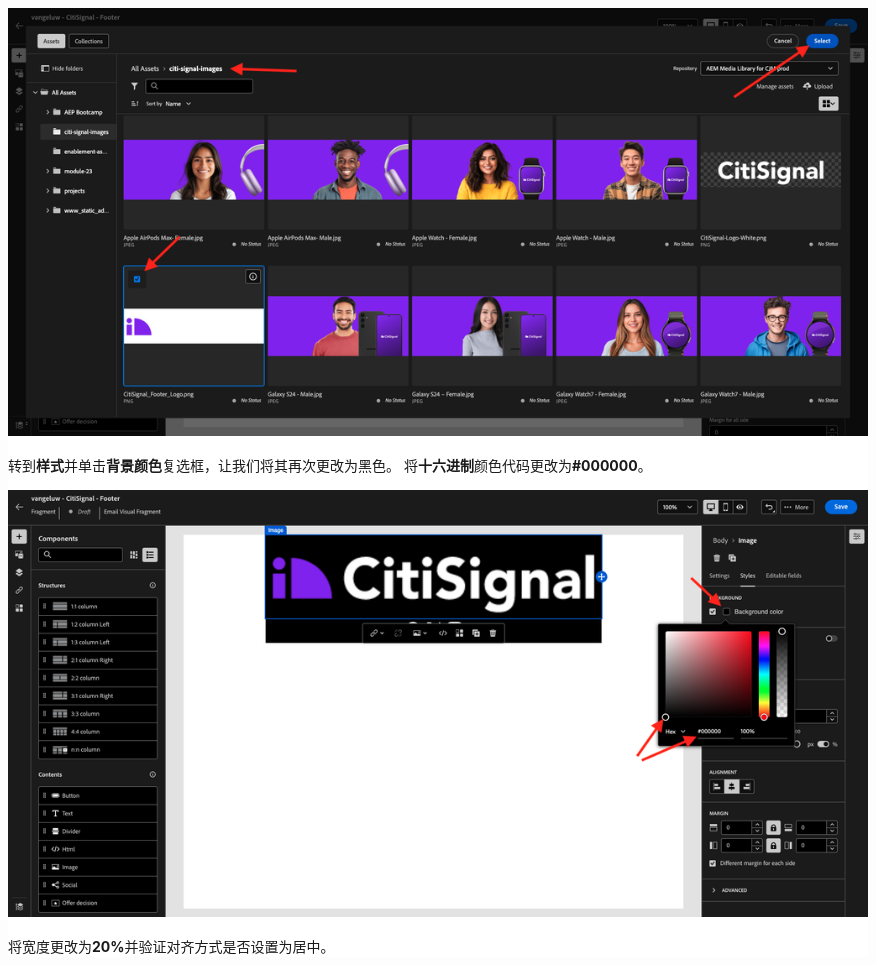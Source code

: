 ![Journey Optimizer](./images/fragm28.png)

转到&#x200B;**样式**&#x200B;并单击&#x200B;**背景颜色**&#x200B;复选框，让我们将其再次更改为黑色。 将&#x200B;**十六进制**&#x200B;颜色代码更改为&#x200B;**#000000**。

![Journey Optimizer](./images/fragm29.png)

将宽度更改为&#x200B;**20%**&#x200B;并验证对齐方式是否设置为居中。
